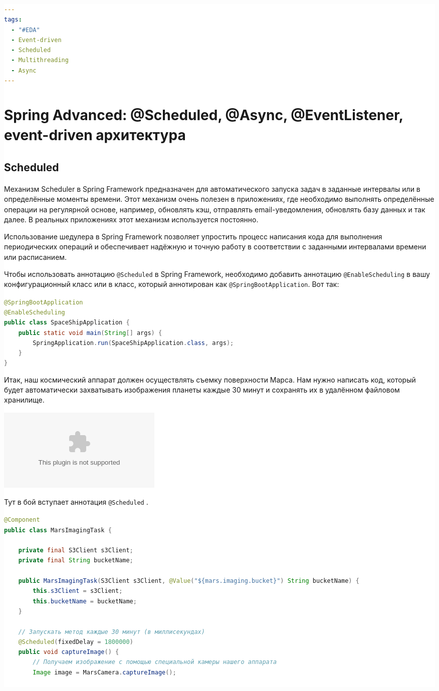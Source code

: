```yaml
---
tags:
  - "#EDA"
  - Event-driven
  - Scheduled
  - Multithreading
  - Async
---
```

# Spring Advanced: @Scheduled, @Async, @EventListener, event-driven архитектура

## Sсheduled

Механизм Scheduler в Spring Framework предназначен для автоматического запуска задач в заданные интервалы или в определённые моменты времени. Этот механизм очень полезен в приложениях, где необходимо выполнять определённые операции на регулярной основе, например, обновлять кэш, отправлять email-уведомления, обновлять базу данных и так далее. В реальных приложениях этот механизм используется постоянно.

Использование шедулера в Spring Framework позволяет упростить процесс написания кода для выполнения периодических операций и обеспечивает надёжную и точную работу в соответствии с заданными интервалами времени или расписанием.

Чтобы использовать аннотацию `@Scheduled` в Spring Framework, необходимо добавить аннотацию `@EnableScheduling` в вашу конфигурационный класс или в класс, который аннотирован как `@SpringBootApplication`. Вот так:

```java
@SpringBootApplication
@EnableScheduling
public class SpaceShipApplication {
    public static void main(String[] args) {
        SpringApplication.run(SpaceShipApplication.class, args);
    }
}
```

Итак, наш космический аппарат должен осуществлять съемку поверхности Марса. Нам нужно написать код, который будет автоматически захватывать изображения планеты каждые 30 минут и сохранять их в удалённом файловом хранилище.

![](https://api.faang-school.com/api/storage/file/b83y2z83.bin)

Тут в бой вступает аннотация `@Scheduled` .

```java
@Component
public class MarsImagingTask {

    private final S3Client s3Client;
    private final String bucketName;

    public MarsImagingTask(S3Client s3Client, @Value("${mars.imaging.bucket}") String bucketName) {
        this.s3Client = s3Client;
        this.bucketName = bucketName;
    }

    // Запускать метод каждые 30 минут (в миллисекундах)
    @Scheduled(fixedDelay = 1800000) 
    public void captureImage() {
        // Получаем изображение с помощью специальной камеры нашего аппарата
        Image image = MarsCamera.captureImage();
        
```